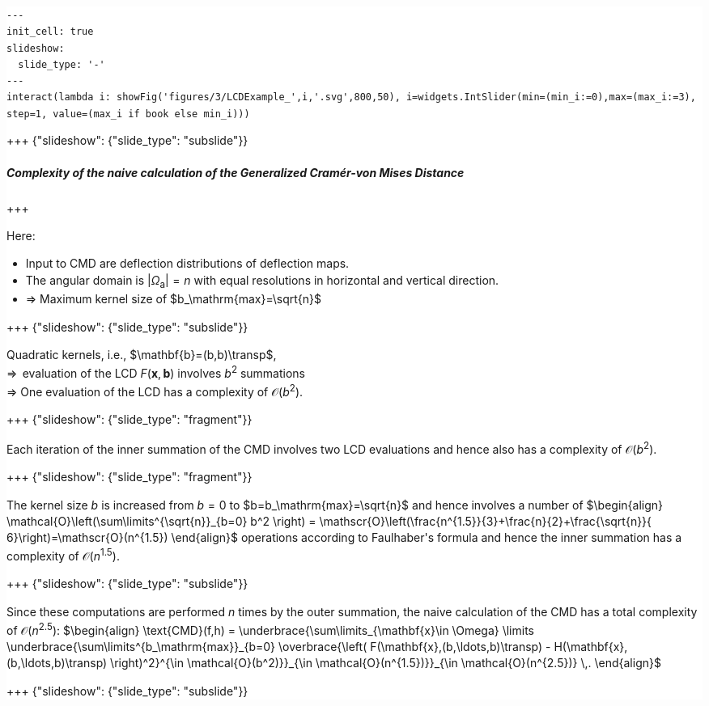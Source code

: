 ```{code-cell} ipython3
---
init_cell: true
slideshow:
  slide_type: '-'
---
interact(lambda i: showFig('figures/3/LCDExample_',i,'.svg',800,50), i=widgets.IntSlider(min=(min_i:=0),max=(max_i:=3), step=1, value=(max_i if book else min_i)))
```

+++ {"slideshow": {"slide_type": "subslide"}}

##### Complexity of the naive calculation of the Generalized Cramér-von Mises Distance

+++

Here:<br>
* Input to CMD are deflection distributions of deflection maps. 
* The angular domain is $\vert \Omega_\mathrm{a} \vert=n$ with equal resolutions in horizontal and vertical direction.
* $\Rightarrow$ Maximum kernel size of $b_\mathrm{max}=\sqrt{n}$

+++ {"slideshow": {"slide_type": "subslide"}}

Quadratic kernels, i.e., $\mathbf{b}=(b,b)\transp$, <br>$\Rightarrow\,$ evaluation of the LCD $F(\mathbf{x},\mathbf{b})$ involves $b^2$ summations<br>$\Rightarrow$ One evaluation of the LCD has a complexity of $\mathscr{O}(b^2)$.

+++ {"slideshow": {"slide_type": "fragment"}}

Each iteration of the inner summation of the CMD involves two LCD evaluations and hence also has a complexity of $\mathcal{O}(b^2)$.

+++ {"slideshow": {"slide_type": "fragment"}}

The kernel size $b$ is increased from $b=0$ to $b=b_\mathrm{max}=\sqrt{n}$ and hence involves a number of
$\begin{align}
    \mathcal{O}\left(\sum\limits^{\sqrt{n}}_{b=0} b^2 \right) = \mathscr{O}\left(\frac{n^{1.5}}{3}+\frac{n}{2}+\frac{\sqrt{n}}{ 6}\right)=\mathscr{O}(n^{1.5})
\end{align}$
operations according to Faulhaber's formula and hence the inner summation has a complexity of $\mathscr{O}(n^{1.5})$.

+++ {"slideshow": {"slide_type": "subslide"}}

Since these computations are performed $n$ times by the outer summation, the naive calculation of the CMD has a total complexity of $\mathcal{O}(n^{2.5})$:
$\begin{align}
    \text{CMD}(f,h) = \underbrace{\sum\limits_{\mathbf{x}\in \Omega} \limits \underbrace{\sum\limits^{b_\mathrm{max}}_{b=0} \overbrace{\left( F(\mathbf{x},(b,\ldots,b)\transp) - H(\mathbf{x},(b,\ldots,b)\transp) \right)^2}^{\in \mathcal{O}(b^2)}}_{\in \mathcal{O}(n^{1.5})}}_{\in \mathcal{O}(n^{2.5})} \,.
\end{align}$

+++ {"slideshow": {"slide_type": "subslide"}}
